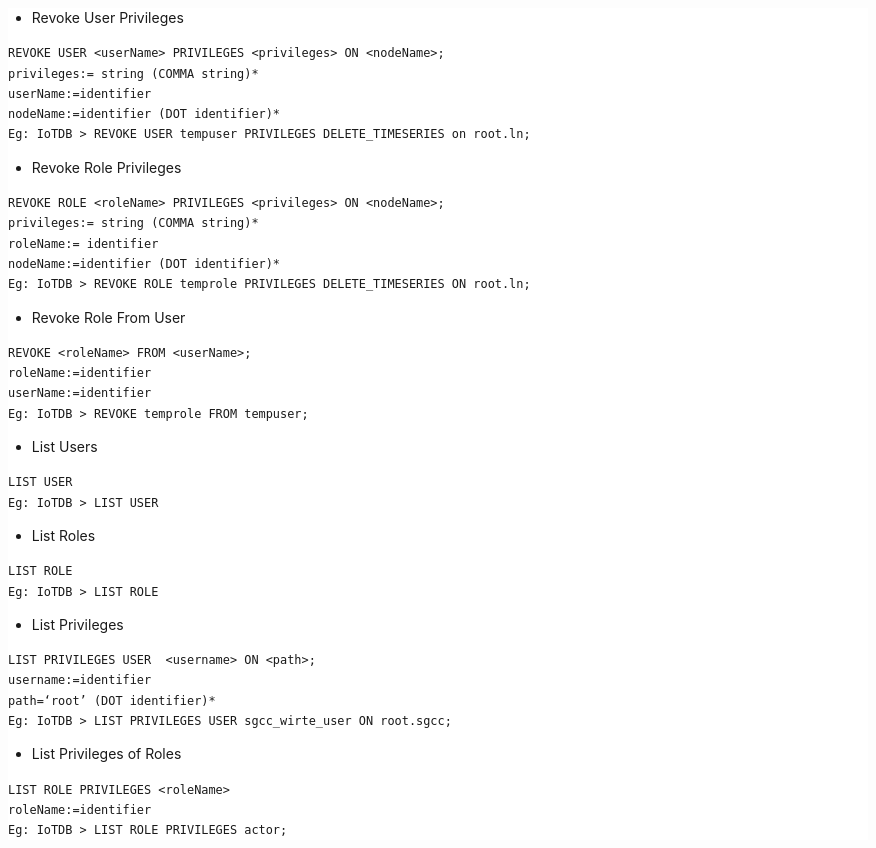* Revoke User Privileges

```
REVOKE USER <userName> PRIVILEGES <privileges> ON <nodeName>;   
privileges:= string (COMMA string)*  
userName:=identifier  
nodeName:=identifier (DOT identifier)*
Eg: IoTDB > REVOKE USER tempuser PRIVILEGES DELETE_TIMESERIES on root.ln;
```

* Revoke Role Privileges

```
REVOKE ROLE <roleName> PRIVILEGES <privileges> ON <nodeName>;  
privileges:= string (COMMA string)*  
roleName:= identifier  
nodeName:=identifier (DOT identifier)*
Eg: IoTDB > REVOKE ROLE temprole PRIVILEGES DELETE_TIMESERIES ON root.ln;
```

* Revoke Role From User

```
REVOKE <roleName> FROM <userName>;
roleName:=identifier
userName:=identifier
Eg: IoTDB > REVOKE temprole FROM tempuser;
```

* List Users

```
LIST USER
Eg: IoTDB > LIST USER
```

* List Roles

```
LIST ROLE
Eg: IoTDB > LIST ROLE
```

* List Privileges

```
LIST PRIVILEGES USER  <username> ON <path>;    
username:=identifier    
path=‘root’ (DOT identifier)*
Eg: IoTDB > LIST PRIVILEGES USER sgcc_wirte_user ON root.sgcc;
```

* List Privileges of Roles

```
LIST ROLE PRIVILEGES <roleName>
roleName:=identifier
Eg: IoTDB > LIST ROLE PRIVILEGES actor;
```
